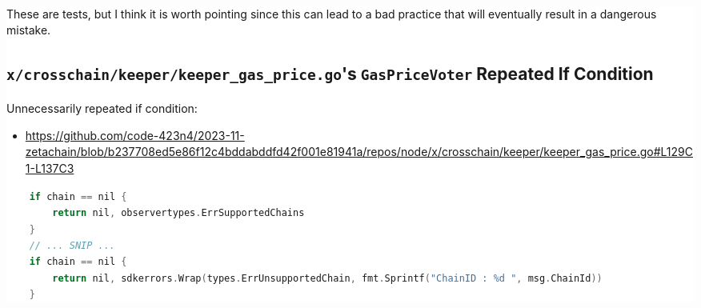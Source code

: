 These are tests, but I think it is worth pointing since this can lead to a bad practice that will eventually result in a dangerous mistake.

## `x/crosschain/keeper/keeper_gas_price.go`'s `GasPriceVoter` Repeated If Condition

Unnecessarily repeated if condition:

* https://github.com/code-423n4/2023-11-zetachain/blob/b237708ed5e86f12c4bddabddfd42f001e81941a/repos/node/x/crosschain/keeper/keeper_gas_price.go#L129C1-L137C3
```c++
	if chain == nil {
		return nil, observertypes.ErrSupportedChains
	}
	// ... SNIP ...
	if chain == nil {
		return nil, sdkerrors.Wrap(types.ErrUnsupportedChain, fmt.Sprintf("ChainID : %d ", msg.ChainId))
	}
```
